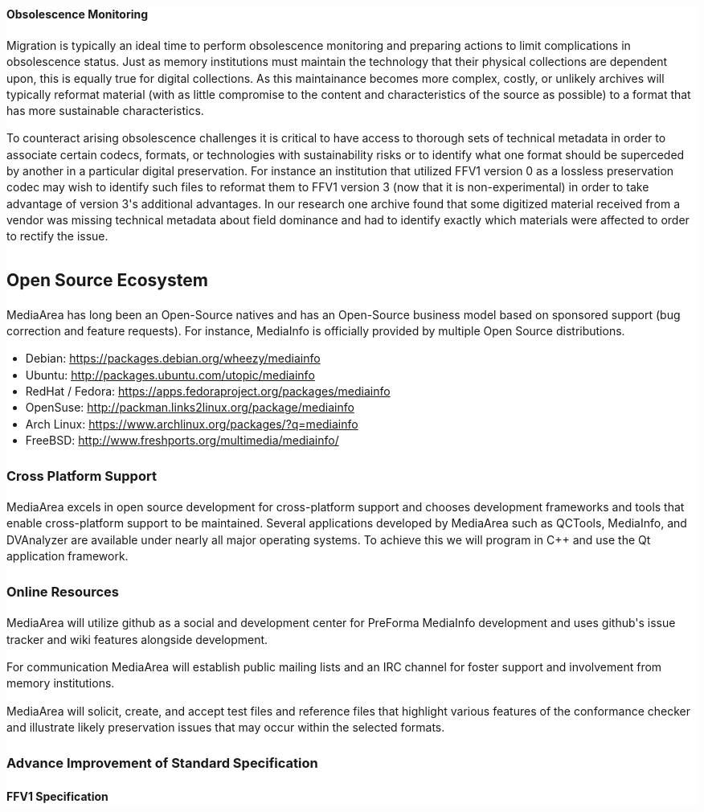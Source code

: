 #### Obsolescence Monitoring

Migration is typically an ideal time to perform obsolescence monitoring and preparing actions to limit complications in obsolescence status. Just as memory institutions must maintain the technology that their physical collections are dependent upon, this is equally true for digital collections. As this maintainance becomes more complex, costly, or unlikely archives will typically reformat material (with as little compromise to the content and characteristics of the source as possible) to a format that has more sustainable characteristics.

To counteract arising obsolescence challenges it is critical to have access to thorough sets of technical metadata in order to associate certain codecs, formats, or technologies with sustainability risks or to identify what one format should be superceded by another in a particular digital preservation. For instance an institution that utilized FFV1 version 0 as a lossless preservation codec may wish to identify such files to reformat them to FFV1 version 3 (now that it is non-experimental) in order to take advantage of version 3's additional advantages. In our research one archive found that some digitized material received from a vendor was missing technical metadata about field dominance and had to identify exactly which materials were affected to order to rectify the issue.

## Open Source Ecosystem

MediaArea has long been an Open-Source natives and has an Open-Source business model based on sponsored support (bug correction and feature requests). For instance, MediaInfo is officially provided by multiple Open Source distributions.
- Debian: https://packages.debian.org/wheezy/mediainfo
- Ubuntu: http://packages.ubuntu.com/utopic/mediainfo
- RedHat / Fedora: https://apps.fedoraproject.org/packages/mediainfo
- OpenSuse: http://packman.links2linux.org/package/mediainfo
- Arch Linux: https://www.archlinux.org/packages/?q=mediainfo
- FreeBSD: http://www.freshports.org/multimedia/mediainfo/

### Cross Platform Support

MediaArea excels in open source development for cross-platform support and chooses development frameworks and tools that enable cross-platform support to be maintained. Several applications developed by MediaArea such as QCTools, MediaInfo, and DVAnalyzer are available under nearly all major operating systems. To achieve this we will program in C++ and use the Qt application framework.

### Online Resources

MediaArea will utilize github as a social and development center for PreForma MediaInfo development and uses github's issue tracker and wiki features alongside development.

For communication MediaArea will establish public mailing lists and an IRC channel for foster support and involvement from memory institutions.

MediaArea will solicit, create, and accept test files and reference files that highlight various features of the conformance checker and illustrate likely preservation issues that may occur within the selected formats.

### Advance Improvement of Standard Specification

#### FFV1 Specification
